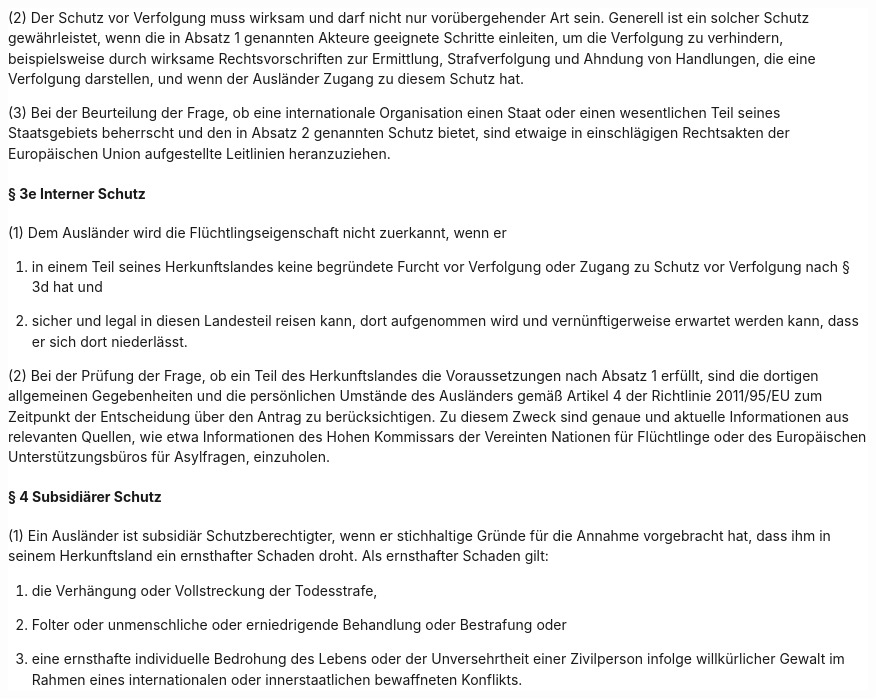 (2) Der Schutz vor Verfolgung muss wirksam und darf nicht nur
vorübergehender Art sein. Generell ist ein solcher Schutz
gewährleistet, wenn die in Absatz 1 genannten Akteure geeignete
Schritte einleiten, um die Verfolgung zu verhindern, beispielsweise
durch wirksame Rechtsvorschriften zur Ermittlung, Strafverfolgung und
Ahndung von Handlungen, die eine Verfolgung darstellen, und wenn der
Ausländer Zugang zu diesem Schutz hat.

(3) Bei der Beurteilung der Frage, ob eine internationale Organisation
einen Staat oder einen wesentlichen Teil seines Staatsgebiets
beherrscht und den in Absatz 2 genannten Schutz bietet, sind etwaige
in einschlägigen Rechtsakten der Europäischen Union aufgestellte
Leitlinien heranzuziehen.


#### § 3e Interner Schutz

(1) Dem Ausländer wird die Flüchtlingseigenschaft nicht zuerkannt,
wenn er

1.  in einem Teil seines Herkunftslandes keine begründete Furcht vor
    Verfolgung oder Zugang zu Schutz vor Verfolgung nach § 3d hat und


2.  sicher und legal in diesen Landesteil reisen kann, dort aufgenommen
    wird und vernünftigerweise erwartet werden kann, dass er sich dort
    niederlässt.




(2) Bei der Prüfung der Frage, ob ein Teil des Herkunftslandes die
Voraussetzungen nach Absatz 1 erfüllt, sind die dortigen allgemeinen
Gegebenheiten und die persönlichen Umstände des Ausländers gemäß
Artikel 4 der Richtlinie 2011/95/EU zum Zeitpunkt der Entscheidung
über den Antrag zu berücksichtigen. Zu diesem Zweck sind genaue und
aktuelle Informationen aus relevanten Quellen, wie etwa Informationen
des Hohen Kommissars der Vereinten Nationen für Flüchtlinge oder des
Europäischen Unterstützungsbüros für Asylfragen, einzuholen.


#### § 4 Subsidiärer Schutz

(1) Ein Ausländer ist subsidiär Schutzberechtigter, wenn er
stichhaltige Gründe für die Annahme vorgebracht hat, dass ihm in
seinem Herkunftsland ein ernsthafter Schaden droht. Als ernsthafter
Schaden gilt:

1.  die Verhängung oder Vollstreckung der Todesstrafe,


2.  Folter oder unmenschliche oder erniedrigende Behandlung oder
    Bestrafung oder


3.  eine ernsthafte individuelle Bedrohung des Lebens oder der
    Unversehrtheit einer Zivilperson infolge willkürlicher Gewalt im
    Rahmen eines internationalen oder innerstaatlichen bewaffneten
    Konflikts.
